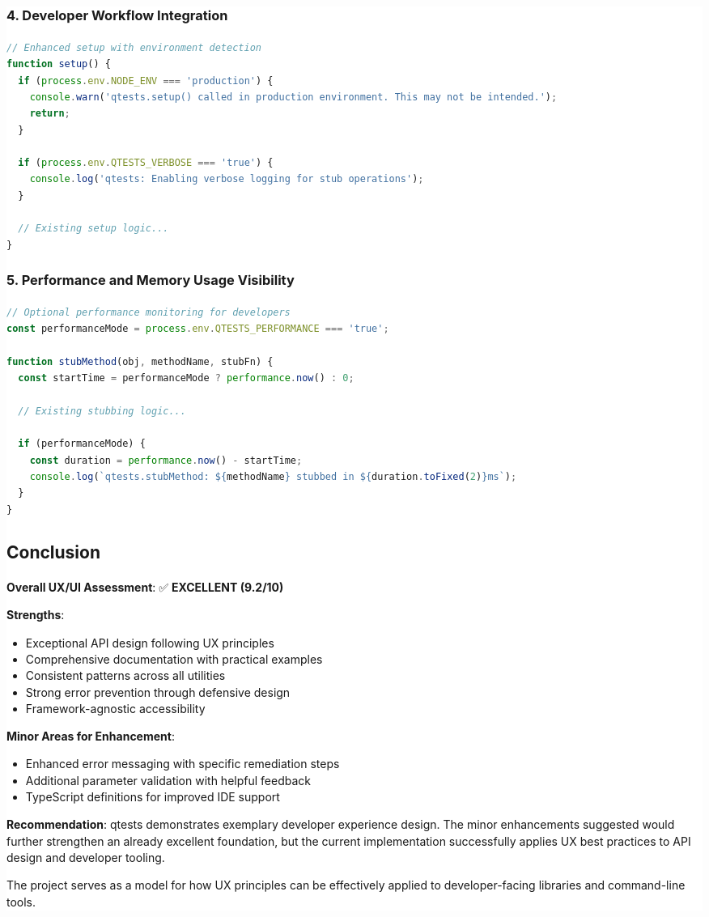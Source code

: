 ### 4. **Developer Workflow Integration**
```javascript
// Enhanced setup with environment detection
function setup() {
  if (process.env.NODE_ENV === 'production') {
    console.warn('qtests.setup() called in production environment. This may not be intended.');
    return;
  }
  
  if (process.env.QTESTS_VERBOSE === 'true') {
    console.log('qtests: Enabling verbose logging for stub operations');
  }
  
  // Existing setup logic...
}
```

### 5. **Performance and Memory Usage Visibility**
```javascript
// Optional performance monitoring for developers
const performanceMode = process.env.QTESTS_PERFORMANCE === 'true';

function stubMethod(obj, methodName, stubFn) {
  const startTime = performanceMode ? performance.now() : 0;
  
  // Existing stubbing logic...
  
  if (performanceMode) {
    const duration = performance.now() - startTime;
    console.log(`qtests.stubMethod: ${methodName} stubbed in ${duration.toFixed(2)}ms`);
  }
}
```

## Conclusion

**Overall UX/UI Assessment**: ✅ **EXCELLENT (9.2/10)**

**Strengths**:
- Exceptional API design following UX principles
- Comprehensive documentation with practical examples
- Consistent patterns across all utilities
- Strong error prevention through defensive design
- Framework-agnostic accessibility

**Minor Areas for Enhancement**:
- Enhanced error messaging with specific remediation steps
- Additional parameter validation with helpful feedback
- TypeScript definitions for improved IDE support

**Recommendation**: qtests demonstrates exemplary developer experience design. The minor enhancements suggested would further strengthen an already excellent foundation, but the current implementation successfully applies UX best practices to API design and developer tooling.

The project serves as a model for how UX principles can be effectively applied to developer-facing libraries and command-line tools.
